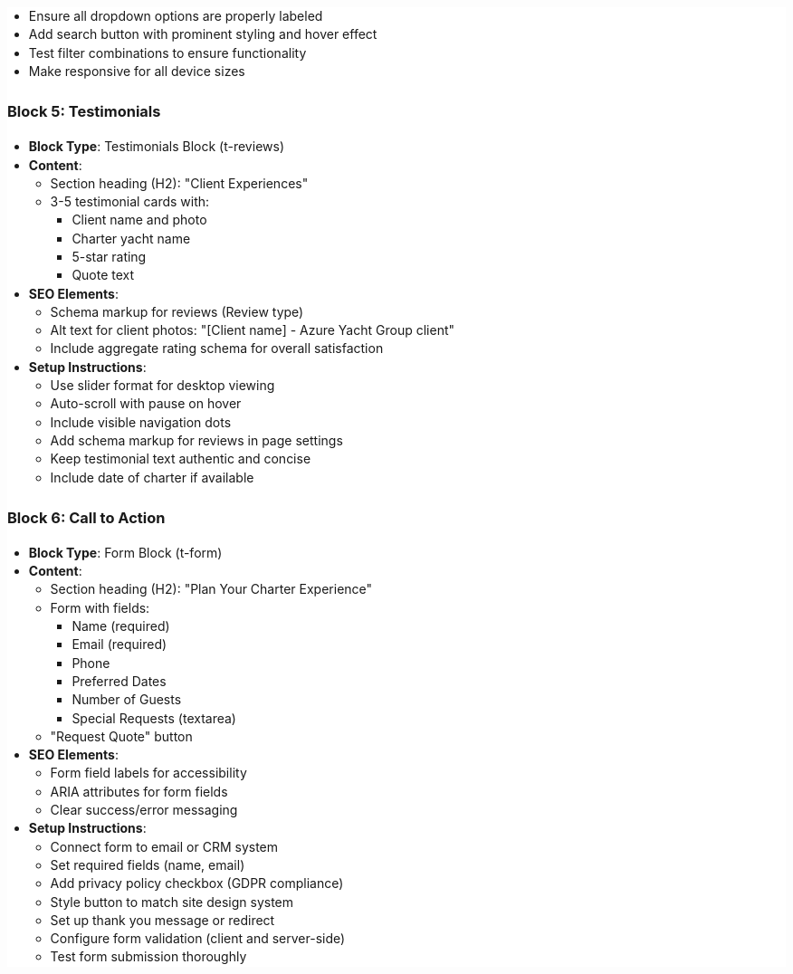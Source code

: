   - Ensure all dropdown options are properly labeled
  - Add search button with prominent styling and hover effect
  - Test filter combinations to ensure functionality
  - Make responsive for all device sizes

### Block 5: Testimonials
- **Block Type**: Testimonials Block (t-reviews)
- **Content**:
  - Section heading (H2): "Client Experiences"
  - 3-5 testimonial cards with:
    - Client name and photo
    - Charter yacht name
    - 5-star rating
    - Quote text
- **SEO Elements**:
  - Schema markup for reviews (Review type)
  - Alt text for client photos: "[Client name] - Azure Yacht Group client"
  - Include aggregate rating schema for overall satisfaction
- **Setup Instructions**:
  - Use slider format for desktop viewing
  - Auto-scroll with pause on hover
  - Include visible navigation dots
  - Add schema markup for reviews in page settings
  - Keep testimonial text authentic and concise
  - Include date of charter if available

### Block 6: Call to Action
- **Block Type**: Form Block (t-form)
- **Content**:
  - Section heading (H2): "Plan Your Charter Experience"
  - Form with fields:
    - Name (required)
    - Email (required)
    - Phone
    - Preferred Dates
    - Number of Guests
    - Special Requests (textarea)
  - "Request Quote" button
- **SEO Elements**:
  - Form field labels for accessibility
  - ARIA attributes for form fields
  - Clear success/error messaging
- **Setup Instructions**:
  - Connect form to email or CRM system
  - Set required fields (name, email)
  - Add privacy policy checkbox (GDPR compliance)
  - Style button to match site design system
  - Set up thank you message or redirect
  - Configure form validation (client and server-side)
  - Test form submission thoroughly
